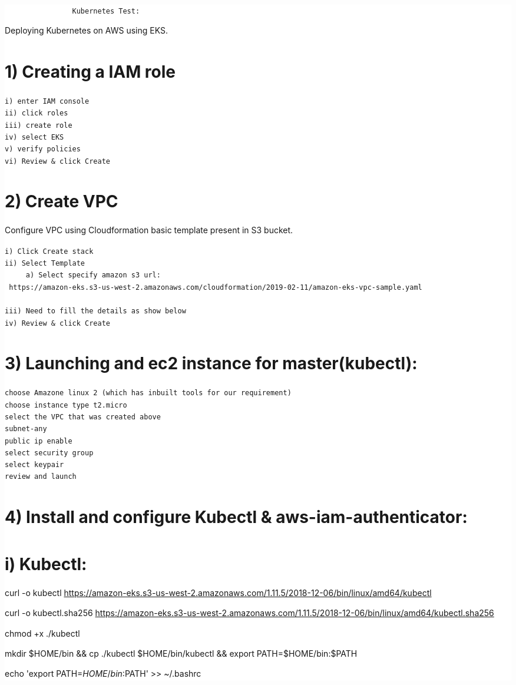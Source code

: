   					Kubernetes Test:

Deploying Kubernetes on AWS using EKS.

# 1) Creating a IAM role
	i) enter IAM console 
	ii) click roles
	iii) create role
	iv) select EKS
	v) verify policies
	vi) Review & click Create

# 2) Create VPC
Configure VPC using Cloudformation basic template present in S3 bucket.

	i) Click Create stack
	ii) Select Template
	     a) Select specify amazon s3 url:
  	 https://amazon-eks.s3-us-west-2.amazonaws.com/cloudformation/2019-02-11/amazon-eks-vpc-sample.yaml

	iii) Need to fill the details as show below
	iv) Review & click Create


# 3) Launching and ec2 instance for master(kubectl):

	choose Amazone linux 2 (which has inbuilt tools for our requirement)
	choose instance type t2.micro
	select the VPC that was created above
	subnet-any
	public ip enable
	select security group
	select keypair
	review and launch

# 4) Install and configure Kubectl & aws-iam-authenticator:

   # i) Kubectl:

curl -o kubectl https://amazon-eks.s3-us-west-2.amazonaws.com/1.11.5/2018-12-06/bin/linux/amd64/kubectl

curl -o kubectl.sha256 https://amazon-eks.s3-us-west-2.amazonaws.com/1.11.5/2018-12-06/bin/linux/amd64/kubectl.sha256

chmod +x ./kubectl

mkdir $HOME/bin && cp ./kubectl $HOME/bin/kubectl && export PATH=$HOME/bin:$PATH

echo 'export PATH=$HOME/bin:$PATH' >> ~/.bashrc
